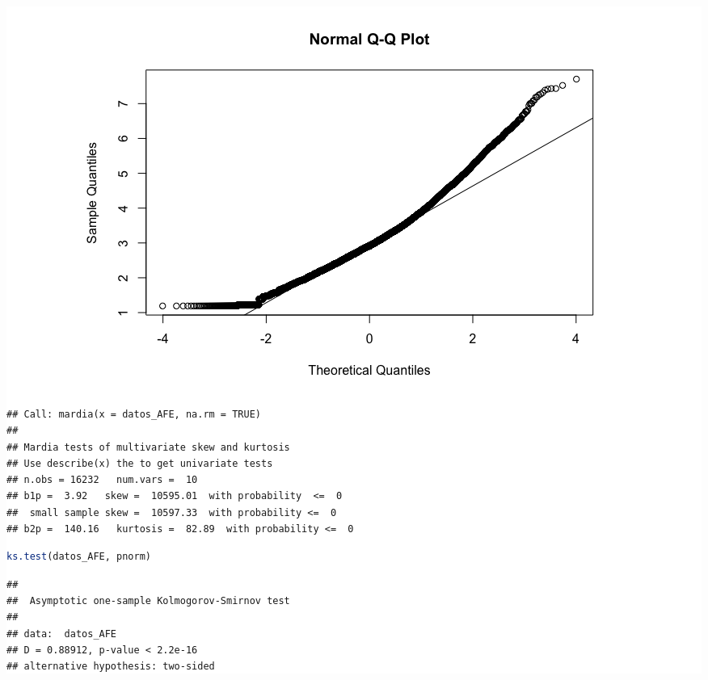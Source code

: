 <img src="pisa_factorial_files/figure-markdown_github/unnamed-chunk-6-1.png" style="display: block; margin: auto;" />

    ## Call: mardia(x = datos_AFE, na.rm = TRUE)
    ## 
    ## Mardia tests of multivariate skew and kurtosis
    ## Use describe(x) the to get univariate tests
    ## n.obs = 16232   num.vars =  10 
    ## b1p =  3.92   skew =  10595.01  with probability  <=  0
    ##  small sample skew =  10597.33  with probability <=  0
    ## b2p =  140.16   kurtosis =  82.89  with probability <=  0

``` r
ks.test(datos_AFE, pnorm)
```

    ## 
    ##  Asymptotic one-sample Kolmogorov-Smirnov test
    ## 
    ## data:  datos_AFE
    ## D = 0.88912, p-value < 2.2e-16
    ## alternative hypothesis: two-sided

